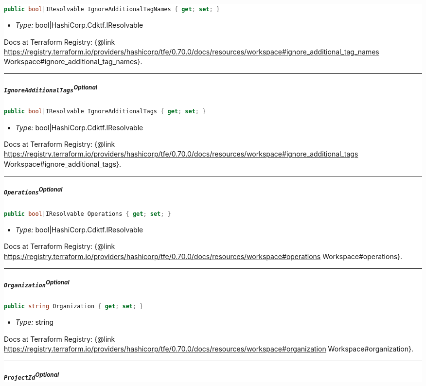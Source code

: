 ```csharp
public bool|IResolvable IgnoreAdditionalTagNames { get; set; }
```

- *Type:* bool|HashiCorp.Cdktf.IResolvable

Docs at Terraform Registry: {@link https://registry.terraform.io/providers/hashicorp/tfe/0.70.0/docs/resources/workspace#ignore_additional_tag_names Workspace#ignore_additional_tag_names}.

---

##### `IgnoreAdditionalTags`<sup>Optional</sup> <a name="IgnoreAdditionalTags" id="@cdktf/provider-tfe.workspace.WorkspaceConfig.property.ignoreAdditionalTags"></a>

```csharp
public bool|IResolvable IgnoreAdditionalTags { get; set; }
```

- *Type:* bool|HashiCorp.Cdktf.IResolvable

Docs at Terraform Registry: {@link https://registry.terraform.io/providers/hashicorp/tfe/0.70.0/docs/resources/workspace#ignore_additional_tags Workspace#ignore_additional_tags}.

---

##### `Operations`<sup>Optional</sup> <a name="Operations" id="@cdktf/provider-tfe.workspace.WorkspaceConfig.property.operations"></a>

```csharp
public bool|IResolvable Operations { get; set; }
```

- *Type:* bool|HashiCorp.Cdktf.IResolvable

Docs at Terraform Registry: {@link https://registry.terraform.io/providers/hashicorp/tfe/0.70.0/docs/resources/workspace#operations Workspace#operations}.

---

##### `Organization`<sup>Optional</sup> <a name="Organization" id="@cdktf/provider-tfe.workspace.WorkspaceConfig.property.organization"></a>

```csharp
public string Organization { get; set; }
```

- *Type:* string

Docs at Terraform Registry: {@link https://registry.terraform.io/providers/hashicorp/tfe/0.70.0/docs/resources/workspace#organization Workspace#organization}.

---

##### `ProjectId`<sup>Optional</sup> <a name="ProjectId" id="@cdktf/provider-tfe.workspace.WorkspaceConfig.property.projectId"></a>
